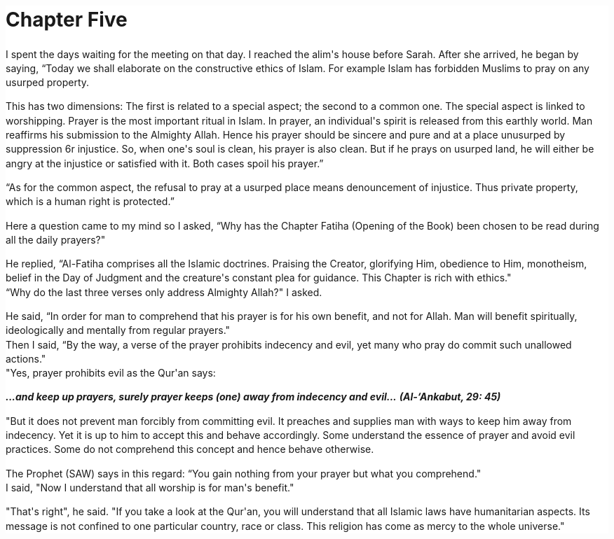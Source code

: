 Chapter Five
============

I spent the days waiting for the meeting on that day. I reached the
alim's house before Sarah. After she arrived, he began by saying, “Today
we shall elaborate on the constructive ethics of Islam. For example
Islam has forbidden Muslims to pray on any usurped property.

This has two dimensions: The first is related to a special aspect; the
second to a common one. The special aspect is linked to worshipping.
Prayer is the most important ritual in Islam. In prayer, an individual's
spirit is released from this earthly world. Man reaffirms his submission
to the Almighty Allah. Hence his prayer should be sincere and pure and
at a place unusurped by suppression 6r injustice. So, when one's soul is
clean, his prayer is also clean. But if he prays on usurped land, he
will either be angry at the injustice or satisfied with it. Both cases
spoil his prayer.”

“As for the common aspect, the refusal to pray at a usurped place means
denouncement of injustice. Thus private property, which is a human right
is protected.”

Here a question came to my mind so I asked, “Why has the Chapter Fatiha
(Opening of the Book) been chosen to be read during all the daily
prayers?"

He replied, “Al-Fatiha comprises all the Islamic doctrines. Praising the
Creator, glorifying Him, obedience to Him, monotheism, belief in the Day
of Judgment and the creature's constant plea for guidance. This Chapter
is rich with ethics."  
 “Why do the last three verses only address Almighty Allah?" I asked.

He said, “In order for man to comprehend that his prayer is for his own
benefit, and not for Allah. Man will benefit spiritually, ideologically
and mentally from regular prayers."  
 Then I said, “By the way, a verse of the prayer prohibits indecency and
evil, yet many who pray do commit such unallowed actions."  
 "Yes, prayer prohibits evil as the Qur'an says:

***...and keep up prayers, surely prayer keeps (one) away from indecency
and evil...*** ***(Al-‘Ankabut, 29: 45)***

"But it does not prevent man forcibly from committing evil. It preaches
and supplies man with ways to keep him away from indecency. Yet it is up
to him to accept this and behave accordingly. Some understand the
essence of prayer and avoid evil practices. Some do not comprehend this
concept and hence behave otherwise.

The Prophet (SAW) says in this regard: “You gain nothing from your
prayer but what you comprehend."  
 I said, "Now I understand that all worship is for man's benefit."

"That's right", he said. "If you take a look at the Qur'an, you will
understand that all Islamic laws have humanitarian aspects. Its message
is not confined to one particular country, race or class. This religion
has come as mercy to the whole universe."
